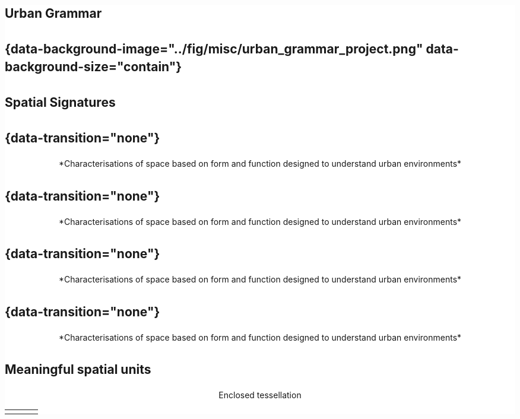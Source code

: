 #

## Urban Grammar

## {data-background-image="../fig/misc/urban_grammar_project.png" data-background-size="contain"}

## Spatial Signatures

## {data-transition="none"}

<CENTER>
    *Characterisations of space based on form and function designed to understand urban environments*
</CENTER>

## {data-transition="none"}

<CENTER>
    *<span class="hlg">Characterisations of space</span> based on form and function designed to understand urban
    environments*
</CENTER>

## {data-transition="none"}

<CENTER>
    *Characterisations of space based on <span class="hlg">form and function</span> designed to understand urban
    environments*
</CENTER>

## {data-transition="none"}

<CENTER>
    *Characterisations of space based on form and function designed to understand <span class="hlg">urban
        environments</span>*
</CENTER>

## Meaningful spatial units

<CENTER>
Enclosed tessellation
</CENTER>

<table>
    <col width="25%" height="50%">
    <col width="25%" height="50%">
    <col width="25%" height="50%">
    <col width="25%" height="50%">
    <tr>
        <td>
            <CENTER>